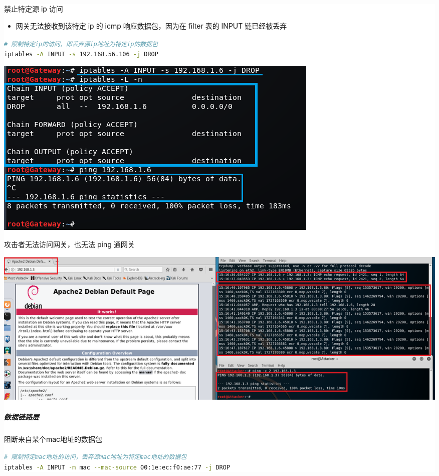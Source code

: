 禁止特定源 ip 访问
- 网关无法接收到该特定 ip 的 icmp 响应数据包，因为在 filter 表的 INPUT 链已经被丢弃

```bash
# 限制特定ip的访问，即丢弃源ip地址为特定ip的数据包
iptables -A INPUT -s 192.168.56.106 -j DROP
```
![](iptables/dropaddress.png)

攻击者无法访问网关，也无法 ping 通网关

![](iptables/dropaddress_result.png)

##### 数据链路层

阻断来自某个mac地址的数据包

```bash
# 限制特定mac地址的访问，丢弃源mac地址为特定mac地址的数据包
iptables -A INPUT -m mac --mac-source 00:1e:ec:f0:ae:77 -j DROP
```
